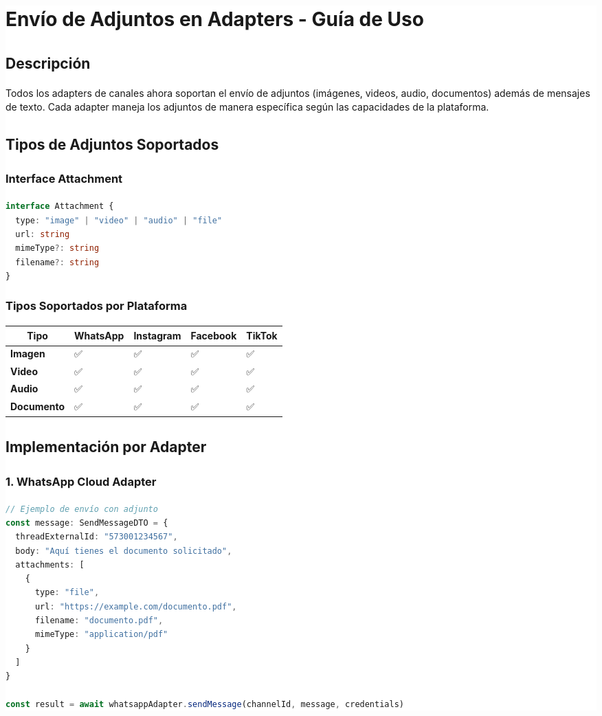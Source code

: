 # Envío de Adjuntos en Adapters - Guía de Uso

## Descripción

Todos los adapters de canales ahora soportan el envío de adjuntos (imágenes, videos, audio, documentos) además de mensajes de texto. Cada adapter maneja los adjuntos de manera específica según las capacidades de la plataforma.

## Tipos de Adjuntos Soportados

### Interface Attachment
```typescript
interface Attachment {
  type: "image" | "video" | "audio" | "file"
  url: string
  mimeType?: string
  filename?: string
}
```

### Tipos Soportados por Plataforma

| Tipo | WhatsApp | Instagram | Facebook | TikTok |
|------|----------|-----------|----------|--------|
| **Imagen** | ✅ | ✅ | ✅ | ✅ |
| **Video** | ✅ | ✅ | ✅ | ✅ |
| **Audio** | ✅ | ✅ | ✅ | ✅ |
| **Documento** | ✅ | ✅ | ✅ | ✅ |

## Implementación por Adapter

### 1. WhatsApp Cloud Adapter

```typescript
// Ejemplo de envío con adjunto
const message: SendMessageDTO = {
  threadExternalId: "573001234567",
  body: "Aquí tienes el documento solicitado",
  attachments: [
    {
      type: "file",
      url: "https://example.com/documento.pdf",
      filename: "documento.pdf",
      mimeType: "application/pdf"
    }
  ]
}

const result = await whatsappAdapter.sendMessage(channelId, message, credentials)
```
